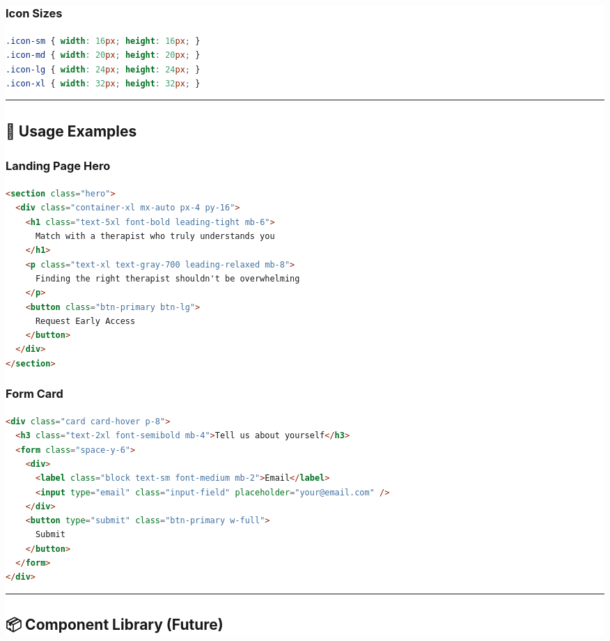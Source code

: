 ### Icon Sizes

```css
.icon-sm { width: 16px; height: 16px; }
.icon-md { width: 20px; height: 20px; }
.icon-lg { width: 24px; height: 24px; }
.icon-xl { width: 32px; height: 32px; }
```

---

## 🎨 Usage Examples

### Landing Page Hero

```html
<section class="hero">
  <div class="container-xl mx-auto px-4 py-16">
    <h1 class="text-5xl font-bold leading-tight mb-6">
      Match with a therapist who truly understands you
    </h1>
    <p class="text-xl text-gray-700 leading-relaxed mb-8">
      Finding the right therapist shouldn't be overwhelming
    </p>
    <button class="btn-primary btn-lg">
      Request Early Access
    </button>
  </div>
</section>
```

### Form Card

```html
<div class="card card-hover p-8">
  <h3 class="text-2xl font-semibold mb-4">Tell us about yourself</h3>
  <form class="space-y-6">
    <div>
      <label class="block text-sm font-medium mb-2">Email</label>
      <input type="email" class="input-field" placeholder="your@email.com" />
    </div>
    <button type="submit" class="btn-primary w-full">
      Submit
    </button>
  </form>
</div>
```

---

## 📦 Component Library (Future)
